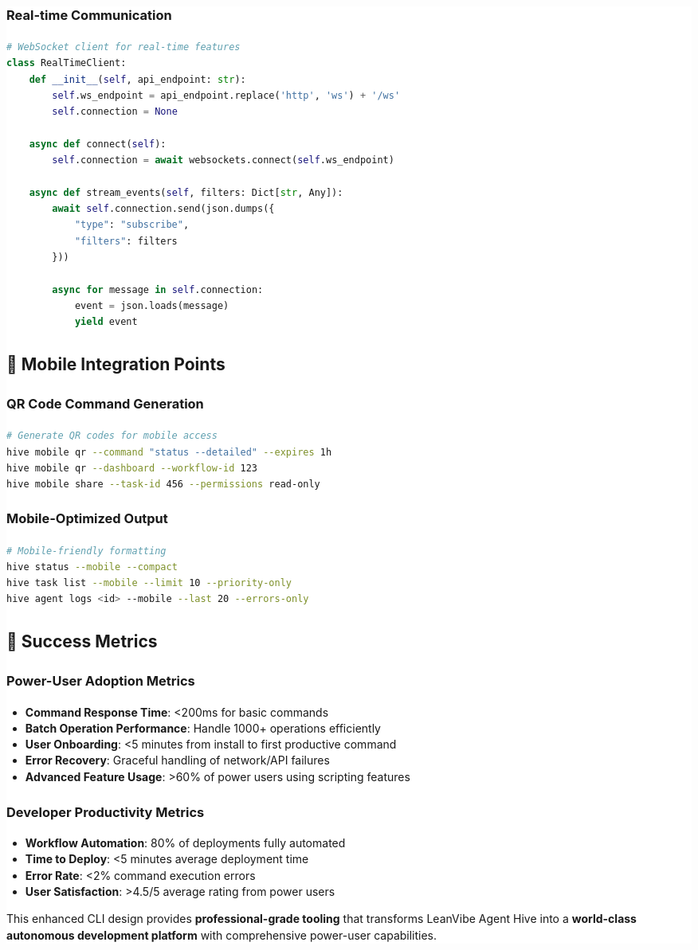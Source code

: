 ### **Real-time Communication**
```python
# WebSocket client for real-time features
class RealTimeClient:
    def __init__(self, api_endpoint: str):
        self.ws_endpoint = api_endpoint.replace('http', 'ws') + '/ws'
        self.connection = None
    
    async def connect(self):
        self.connection = await websockets.connect(self.ws_endpoint)
    
    async def stream_events(self, filters: Dict[str, Any]):
        await self.connection.send(json.dumps({
            "type": "subscribe",
            "filters": filters
        }))
        
        async for message in self.connection:
            event = json.loads(message)
            yield event
```

## 📱 **Mobile Integration Points**

### **QR Code Command Generation**
```bash
# Generate QR codes for mobile access
hive mobile qr --command "status --detailed" --expires 1h
hive mobile qr --dashboard --workflow-id 123
hive mobile share --task-id 456 --permissions read-only
```

### **Mobile-Optimized Output**
```bash
# Mobile-friendly formatting
hive status --mobile --compact
hive task list --mobile --limit 10 --priority-only
hive agent logs <id> --mobile --last 20 --errors-only
```

## 🎯 **Success Metrics**

### **Power-User Adoption Metrics**
- **Command Response Time**: <200ms for basic commands
- **Batch Operation Performance**: Handle 1000+ operations efficiently  
- **User Onboarding**: <5 minutes from install to first productive command
- **Error Recovery**: Graceful handling of network/API failures
- **Advanced Feature Usage**: >60% of power users using scripting features

### **Developer Productivity Metrics**
- **Workflow Automation**: 80% of deployments fully automated
- **Time to Deploy**: <5 minutes average deployment time
- **Error Rate**: <2% command execution errors
- **User Satisfaction**: >4.5/5 average rating from power users

This enhanced CLI design provides **professional-grade tooling** that transforms LeanVibe Agent Hive into a **world-class autonomous development platform** with comprehensive power-user capabilities.